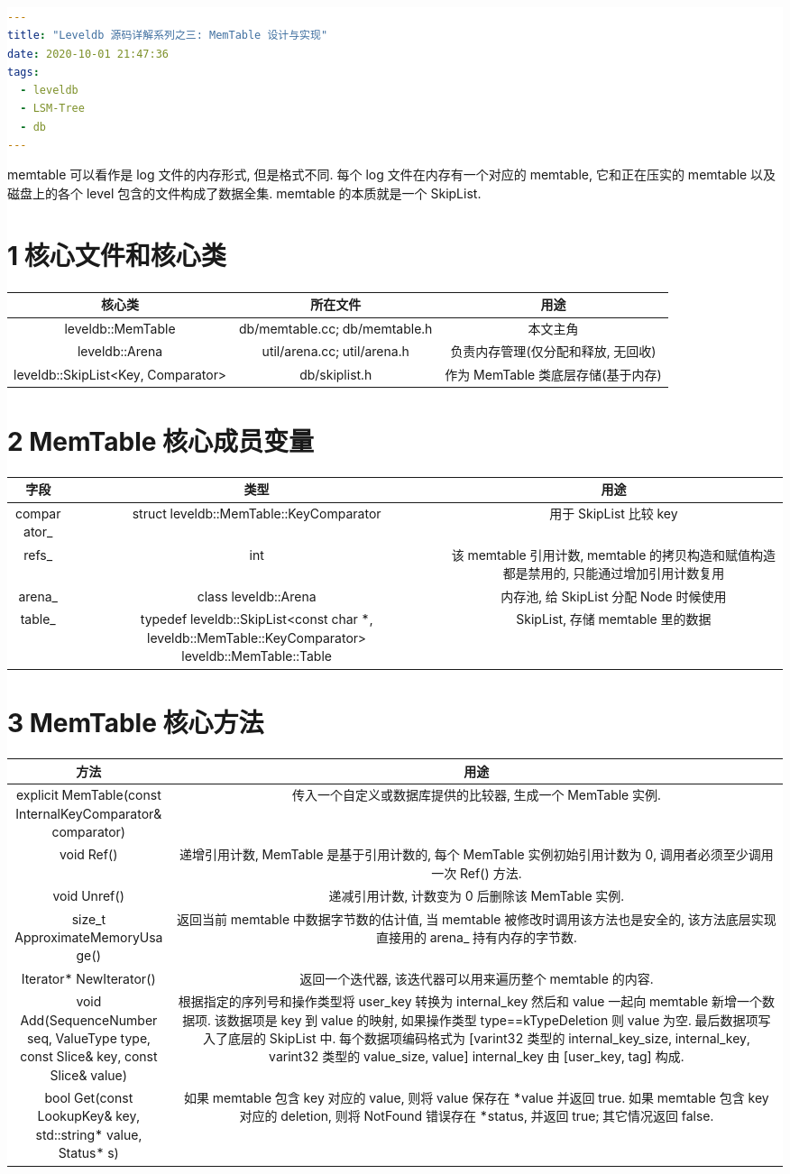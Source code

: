 ```yaml
---
title: "Leveldb 源码详解系列之三: MemTable 设计与实现"
date: 2020-10-01 21:47:36
tags:
  - leveldb
  - LSM-Tree
  - db
---
```




memtable 可以看作是 log 文件的内存形式, 但是格式不同. 每个 log 文件在内存有一个对应的 memtable, 它和正在压实的 memtable 以及磁盘上的各个 level 包含的文件构成了数据全集. memtable 的本质就是一个 SkipList.

# 1 核心文件和核心类

| 核心类 | 所在文件 | 用途  |
| :----: | :----: | :----: |
| leveldb::MemTable | db/memtable.cc; db/memtable.h | 本文主角 |
| leveldb::Arena | util/arena.cc; util/arena.h | 负责内存管理(仅分配和释放, 无回收) |
| leveldb::SkipList<Key, Comparator> | db/skiplist.h | 作为 MemTable 类底层存储(基于内存) |

# 2 MemTable 核心成员变量

| 字段 | 类型 | 用途  |
| :----: | :----: | :----: |
| comparator_ | struct leveldb::MemTable::KeyComparator | 用于 SkipList 比较 key |
| refs_ | int | 该 memtable 引用计数, memtable 的拷贝构造和赋值构造都是禁用的, 只能通过增加引用计数复用 |
| arena_ | class leveldb::Arena | 内存池, 给 SkipList 分配 Node 时候使用 |
| table_ | typedef leveldb::SkipList<const char *, leveldb::MemTable::KeyComparator> leveldb::MemTable::Table | SkipList, 存储 memtable 里的数据 |

# 3 MemTable 核心方法

| 方法 | 用途  |
| :----: | :----: |
| explicit MemTable(const InternalKeyComparator& comparator) | 传入一个自定义或数据库提供的比较器, 生成一个 MemTable 实例. |
| void Ref() | 递增引用计数, MemTable 是基于引用计数的, 每个 MemTable 实例初始引用计数为 0, 调用者必须至少调用一次 Ref() 方法. |
| void Unref() | 递减引用计数, 计数变为 0 后删除该 MemTable 实例. |
| size_t ApproximateMemoryUsage() | 返回当前 memtable 中数据字节数的估计值, 当 memtable 被修改时调用该方法也是安全的, 该方法底层实现直接用的 arena_ 持有内存的字节数. |
| Iterator* NewIterator() | 返回一个迭代器, 该迭代器可以用来遍历整个 memtable 的内容. |
| void Add(SequenceNumber seq, ValueType type, const Slice& key, const Slice& value) | 根据指定的序列号和操作类型将 user_key 转换为 internal_key 然后和 value 一起向 memtable 新增一个数据项. 该数据项是 key 到 value 的映射, 如果操作类型 type==kTypeDeletion 则 value 为空. 最后数据项写入了底层的 SkipList 中. 每个数据项编码格式为 [varint32 类型的 internal_key_size, internal_key, varint32 类型的 value_size, value] internal_key 由 [user_key, tag] 构成. |
| bool Get(const LookupKey& key, std::string* value, Status* s) | 如果 memtable 包含 key 对应的 value, 则将 value 保存在 *value 并返回 true. 如果 memtable 包含 key 对应的 deletion, 则将 NotFound 错误存在 *status, 并返回 true; 其它情况返回 false.  |
